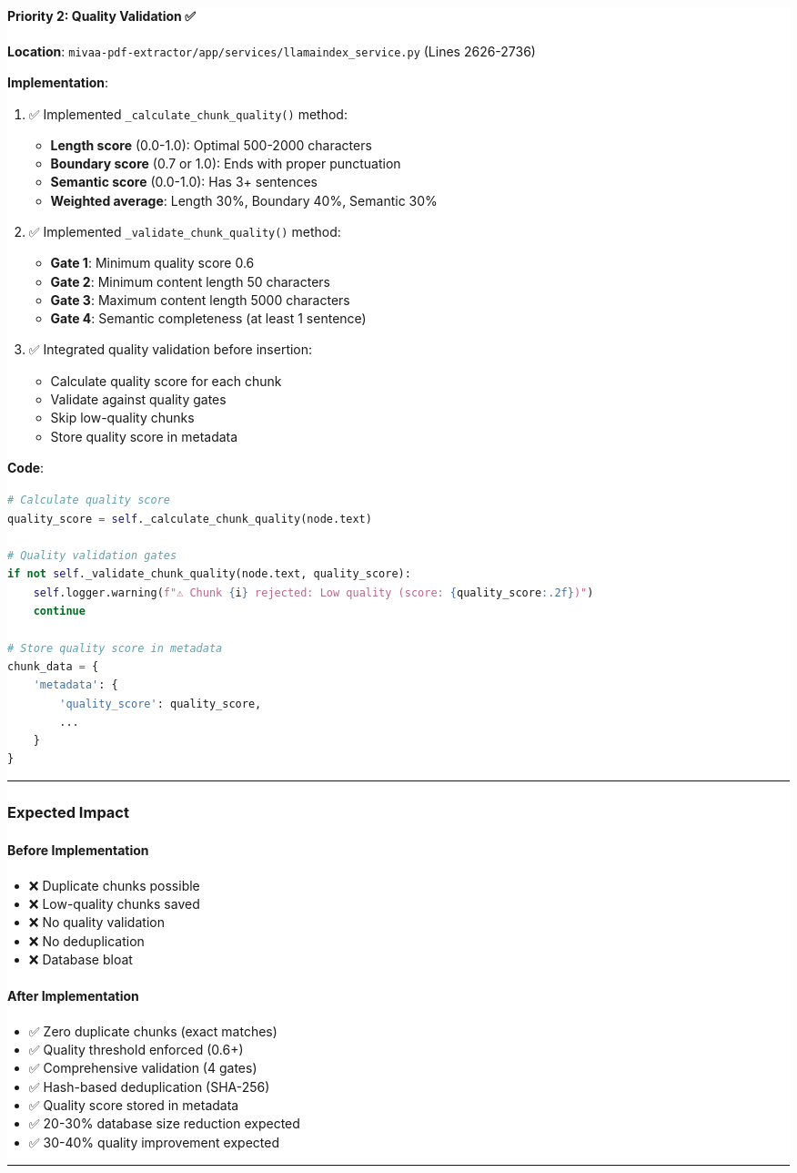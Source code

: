 #### Priority 2: Quality Validation ✅
**Location**: `mivaa-pdf-extractor/app/services/llamaindex_service.py` (Lines 2626-2736)

**Implementation**:
1. ✅ Implemented `_calculate_chunk_quality()` method:
   - **Length score** (0.0-1.0): Optimal 500-2000 characters
   - **Boundary score** (0.7 or 1.0): Ends with proper punctuation
   - **Semantic score** (0.0-1.0): Has 3+ sentences
   - **Weighted average**: Length 30%, Boundary 40%, Semantic 30%

2. ✅ Implemented `_validate_chunk_quality()` method:
   - **Gate 1**: Minimum quality score 0.6
   - **Gate 2**: Minimum content length 50 characters
   - **Gate 3**: Maximum content length 5000 characters
   - **Gate 4**: Semantic completeness (at least 1 sentence)

3. ✅ Integrated quality validation before insertion:
   - Calculate quality score for each chunk
   - Validate against quality gates
   - Skip low-quality chunks
   - Store quality score in metadata

**Code**:
```python
# Calculate quality score
quality_score = self._calculate_chunk_quality(node.text)

# Quality validation gates
if not self._validate_chunk_quality(node.text, quality_score):
    self.logger.warning(f"⚠️ Chunk {i} rejected: Low quality (score: {quality_score:.2f})")
    continue

# Store quality score in metadata
chunk_data = {
    'metadata': {
        'quality_score': quality_score,
        ...
    }
}
```

---

### Expected Impact

#### Before Implementation
- ❌ Duplicate chunks possible
- ❌ Low-quality chunks saved
- ❌ No quality validation
- ❌ No deduplication
- ❌ Database bloat

#### After Implementation
- ✅ Zero duplicate chunks (exact matches)
- ✅ Quality threshold enforced (0.6+)
- ✅ Comprehensive validation (4 gates)
- ✅ Hash-based deduplication (SHA-256)
- ✅ Quality score stored in metadata
- ✅ 20-30% database size reduction expected
- ✅ 30-40% quality improvement expected

---